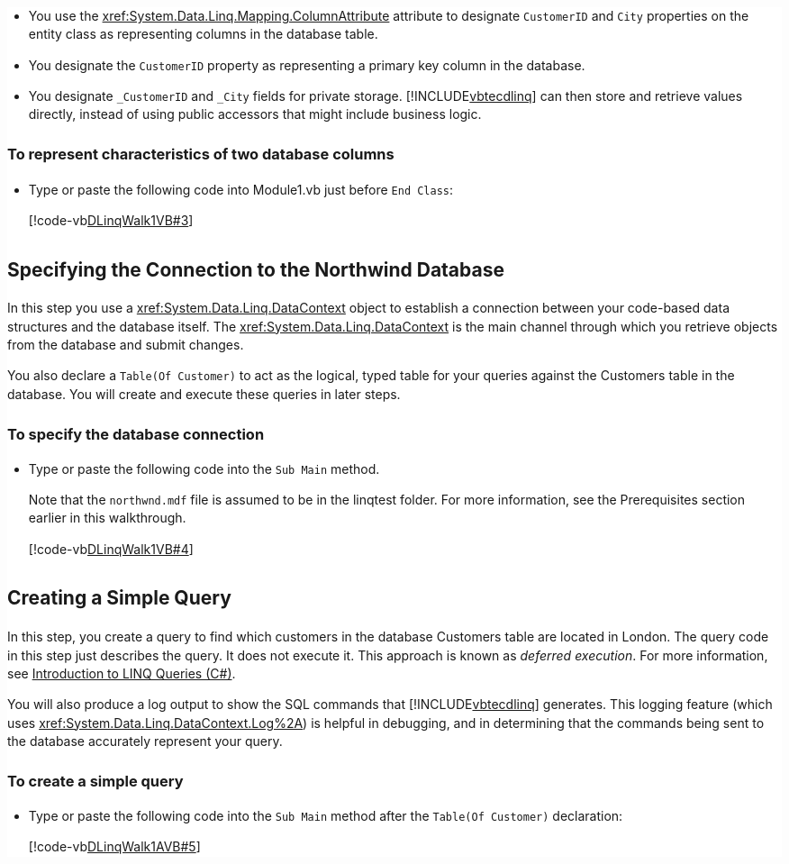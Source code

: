 - You use the <xref:System.Data.Linq.Mapping.ColumnAttribute> attribute to designate `CustomerID` and `City` properties on the entity class as representing columns in the database table.

- You designate the `CustomerID` property as representing a primary key column in the database.

- You designate `_CustomerID` and `_City` fields for private storage. [!INCLUDE[vbtecdlinq](../../../../../../includes/vbtecdlinq-md.md)] can then store and retrieve values directly, instead of using public accessors that might include business logic.

### To represent characteristics of two database columns

- Type or paste the following code into Module1.vb just before `End Class`:

     [!code-vb[DLinqWalk1VB#3](../../../../../../samples/snippets/visualbasic/VS_Snippets_Data/DLinqWalk1VB/vb/Module1.vb#3)]

## Specifying the Connection to the Northwind Database

In this step you use a <xref:System.Data.Linq.DataContext> object to establish a connection between your code-based data structures and the database itself. The <xref:System.Data.Linq.DataContext> is the main channel through which you retrieve objects from the database and submit changes.

You also declare a `Table(Of Customer)` to act as the logical, typed table for your queries against the Customers table in the database. You will create and execute these queries in later steps.

### To specify the database connection

- Type or paste the following code into the `Sub Main` method.

     Note that the `northwnd.mdf` file is assumed to be in the linqtest folder. For more information, see the Prerequisites section earlier in this walkthrough.

     [!code-vb[DLinqWalk1VB#4](../../../../../../samples/snippets/visualbasic/VS_Snippets_Data/DLinqWalk1VB/vb/Module1.vb#4)]

## Creating a Simple Query

In this step, you create a query to find which customers in the database Customers table are located in London. The query code in this step just describes the query. It does not execute it. This approach is known as *deferred execution*. For more information, see [Introduction to LINQ Queries (C#)](../../../../../csharp/programming-guide/concepts/linq/introduction-to-linq-queries.md).

You will also produce a log output to show the SQL commands that [!INCLUDE[vbtecdlinq](../../../../../../includes/vbtecdlinq-md.md)] generates. This logging feature (which uses <xref:System.Data.Linq.DataContext.Log%2A>) is helpful in debugging, and in determining that the commands being sent to the database accurately represent your query.

### To create a simple query

- Type or paste the following code into the `Sub Main` method after the `Table(Of Customer)` declaration:

     [!code-vb[DLinqWalk1AVB#5](../../../../../../samples/snippets/visualbasic/VS_Snippets_Data/DLinqWalk1AVB/vb/Module1.vb#5)]
